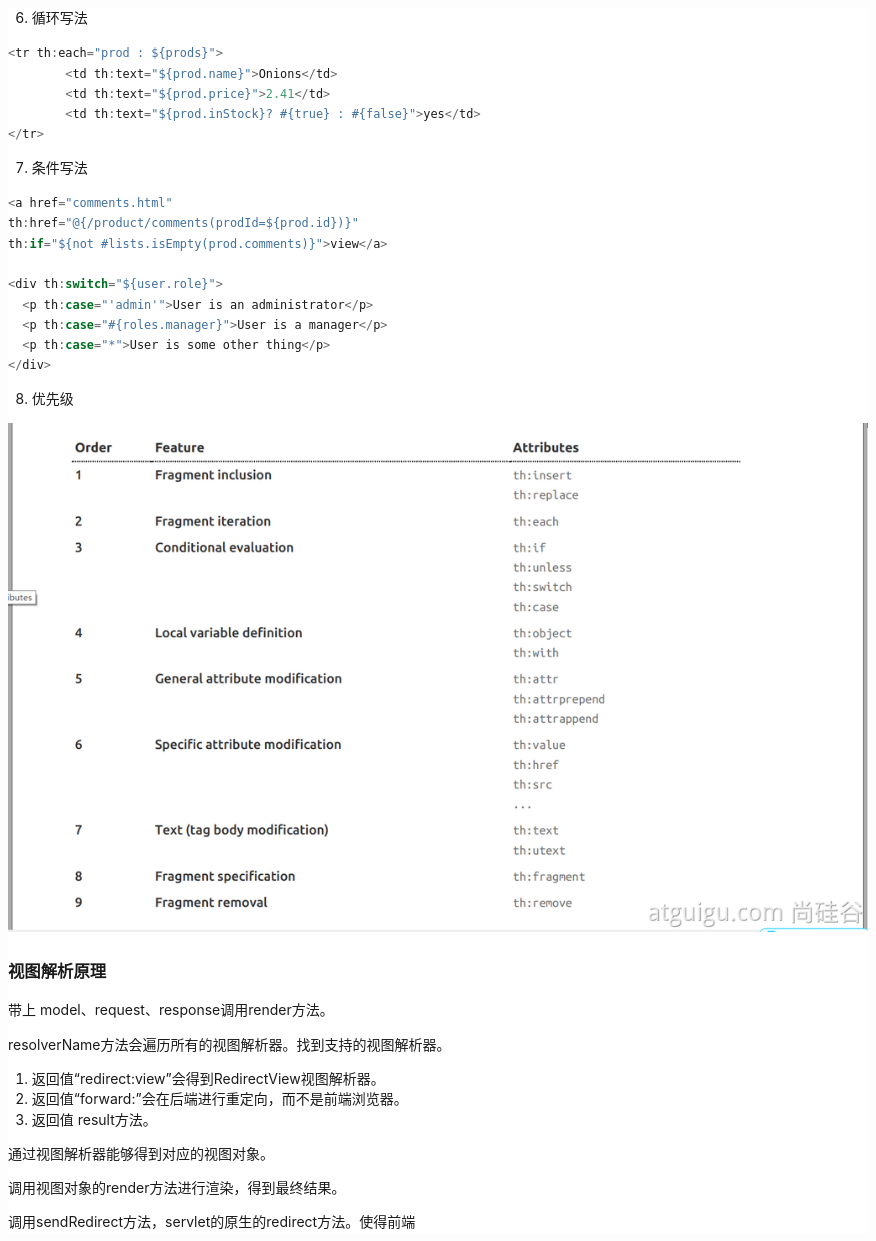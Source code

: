 ```java
```
6. 循环写法

```java
<tr th:each="prod : ${prods}">
        <td th:text="${prod.name}">Onions</td>
        <td th:text="${prod.price}">2.41</td>
        <td th:text="${prod.inStock}? #{true} : #{false}">yes</td>
</tr>
```
7. 条件写法

```java
<a href="comments.html"
th:href="@{/product/comments(prodId=${prod.id})}"
th:if="${not #lists.isEmpty(prod.comments)}">view</a>  

<div th:switch="${user.role}">
  <p th:case="'admin'">User is an administrator</p>
  <p th:case="#{roles.manager}">User is a manager</p>
  <p th:case="*">User is some other thing</p>
</div>
```
8. 优先级

![](image/2023-11-02-21-26-18.png)

### 视图解析原理

带上 model、request、response调用render方法。

resolverName方法会遍历所有的视图解析器。找到支持的视图解析器。

1. 返回值“redirect:view”会得到RedirectView视图解析器。
2. 返回值“forward:”会在后端进行重定向，而不是前端浏览器。
3. 返回值 result方法。

通过视图解析器能够得到对应的视图对象。

调用视图对象的render方法进行渲染，得到最终结果。

调用sendRedirect方法，servlet的原生的redirect方法。使得前端

